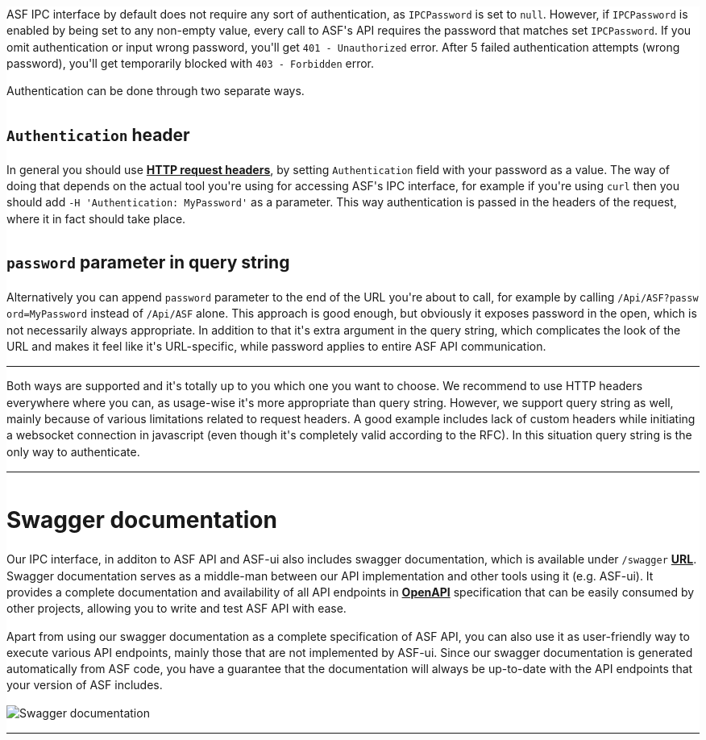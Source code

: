 ASF IPC interface by default does not require any sort of authentication, as `IPCPassword` is set to `null`. However, if `IPCPassword` is enabled by being set to any non-empty value, every call to ASF's API requires the password that matches set `IPCPassword`. If you omit authentication or input wrong password, you'll get `401 - Unauthorized` error. After 5 failed authentication attempts (wrong password), you'll get temporarily blocked with `403 - Forbidden` error.

Authentication can be done through two separate ways.

## `Authentication` header

In general you should use **[HTTP request headers](https://en.wikipedia.org/wiki/List_of_HTTP_header_fields)**, by setting `Authentication` field with your password as a value. The way of doing that depends on the actual tool you're using for accessing ASF's IPC interface, for example if you're using `curl` then you should add `-H 'Authentication: MyPassword'` as a parameter. This way authentication is passed in the headers of the request, where it in fact should take place.

## `password` parameter in query string

Alternatively you can append `password` parameter to the end of the URL you're about to call, for example by calling `/Api/ASF?password=MyPassword` instead of `/Api/ASF` alone. This approach is good enough, but obviously it exposes password in the open, which is not necessarily always appropriate. In addition to that it's extra argument in the query string, which complicates the look of the URL and makes it feel like it's URL-specific, while password applies to entire ASF API communication.

---

Both ways are supported and it's totally up to you which one you want to choose. We recommend to use HTTP headers everywhere where you can, as usage-wise it's more appropriate than query string. However, we support query string as well, mainly because of various limitations related to request headers. A good example includes lack of custom headers while initiating a websocket connection in javascript (even though it's completely valid according to the RFC). In this situation query string is the only way to authenticate.

---

# Swagger documentation

Our IPC interface, in additon to ASF API and ASF-ui also includes swagger documentation, which is available under `/swagger` **[URL](http://localhost:1242/swagger)**. Swagger documentation serves as a middle-man between our API implementation and other tools using it (e.g. ASF-ui). It provides a complete documentation and availability of all API endpoints in **[OpenAPI](https://swagger.io/resources/open-api)** specification that can be easily consumed by other projects, allowing you to write and test ASF API with ease.

Apart from using our swagger documentation as a complete specification of ASF API, you can also use it as user-friendly way to execute various API endpoints, mainly those that are not implemented by ASF-ui. Since our swagger documentation is generated automatically from ASF code, you have a guarantee that the documentation will always be up-to-date with the API endpoints that your version of ASF includes.

![Swagger documentation](https://i.imgur.com/mLpd5e4.png)

---